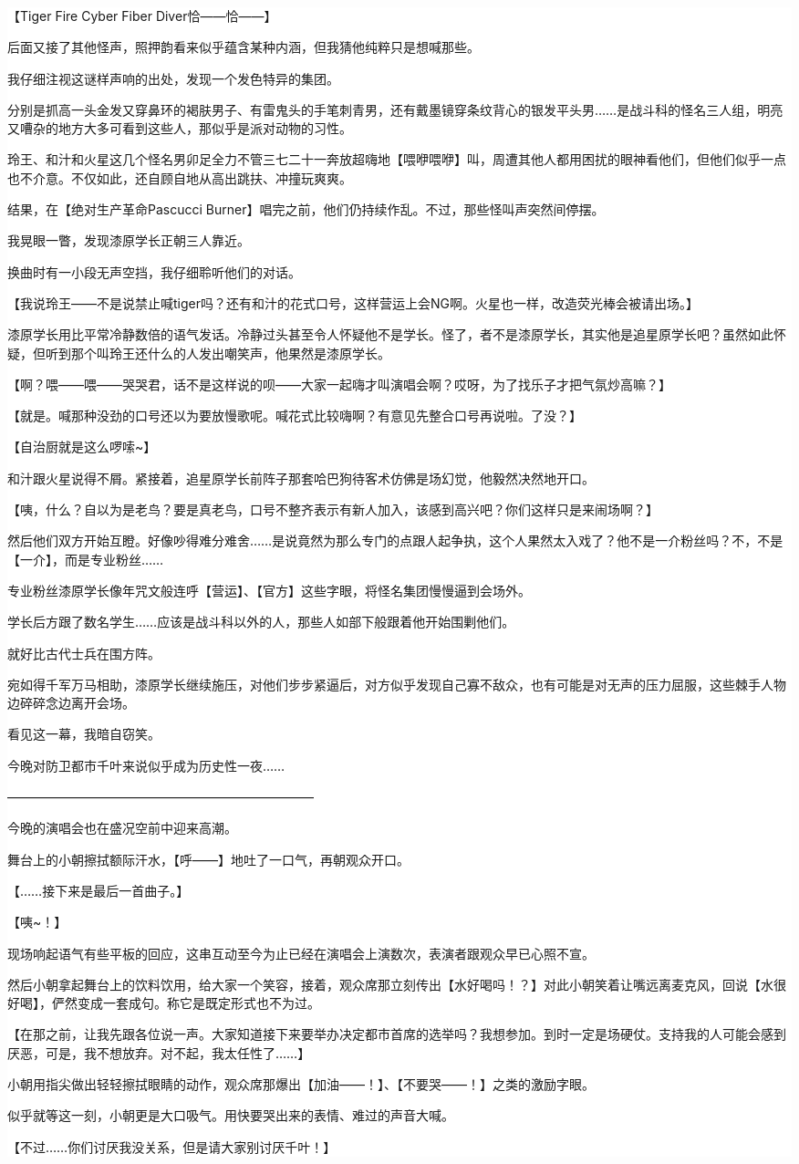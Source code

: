 【Tiger Fire Cyber Fiber Diver恰——恰——】

后面又接了其他怪声，照押韵看来似乎蕴含某种内涵，但我猜他纯粹只是想喊那些。

我仔细注视这谜样声响的出处，发现一个发色特异的集团。

分别是抓高一头金发又穿鼻环的褐肤男子、有雷鬼头的手笔刺青男，还有戴墨镜穿条纹背心的银发平头男……是战斗科的怪名三人组，明亮又嘈杂的地方大多可看到这些人，那似乎是派对动物的习性。

玲王、和汁和火星这几个怪名男卯足全力不管三七二十一奔放超嗨地【喂咿喂咿】叫，周遭其他人都用困扰的眼神看他们，但他们似乎一点也不介意。不仅如此，还自顾自地从高出跳扶、冲撞玩爽爽。

结果，在【绝对生产革命Pascucci Burner】唱完之前，他们仍持续作乱。不过，那些怪叫声突然间停摆。

我晃眼一瞥，发现漆原学长正朝三人靠近。

换曲时有一小段无声空挡，我仔细聆听他们的对话。

【我说玲王——不是说禁止喊tiger吗？还有和汁的花式口号，这样营运上会NG啊。火星也一样，改造荧光棒会被请出场。】

漆原学长用比平常冷静数倍的语气发话。冷静过头甚至令人怀疑他不是学长。怪了，者不是漆原学长，其实他是追星原学长吧？虽然如此怀疑，但听到那个叫玲王还什么的人发出嘲笑声，他果然是漆原学长。

【啊？喂——喂——哭哭君，话不是这样说的呗——大家一起嗨才叫演唱会啊？哎呀，为了找乐子才把气氛炒高嘛？】

【就是。喊那种没劲的口号还以为要放慢歌呢。喊花式比较嗨啊？有意见先整合口号再说啦。了没？】

【自治厨就是这么啰嗦~】

和汁跟火星说得不屑。紧接着，追星原学长前阵子那套哈巴狗待客术仿佛是场幻觉，他毅然决然地开口。

【咦，什么？自以为是老鸟？要是真老鸟，口号不整齐表示有新人加入，该感到高兴吧？你们这样只是来闹场啊？】

然后他们双方开始互瞪。好像吵得难分难舍……是说竟然为那么专门的点跟人起争执，这个人果然太入戏了？他不是一介粉丝吗？不，不是【一介】，而是专业粉丝……

专业粉丝漆原学长像年咒文般连呼【营运】、【官方】这些字眼，将怪名集团慢慢逼到会场外。

学长后方跟了数名学生……应该是战斗科以外的人，那些人如部下般跟着他开始围剿他们。

就好比古代士兵在围方阵。

宛如得千军万马相助，漆原学长继续施压，对他们步步紧逼后，对方似乎发现自己寡不敌众，也有可能是对无声的压力屈服，这些棘手人物边碎碎念边离开会场。

看见这一幕，我暗自窃笑。

今晚对防卫都市千叶来说似乎成为历史性一夜……

————————————————————————

今晚的演唱会也在盛况空前中迎来高潮。

舞台上的小朝擦拭额际汗水，【呼——】地吐了一口气，再朝观众开口。

【……接下来是最后一首曲子。】

【咦~！】

现场响起语气有些平板的回应，这串互动至今为止已经在演唱会上演数次，表演者跟观众早已心照不宣。

然后小朝拿起舞台上的饮料饮用，给大家一个笑容，接着，观众席那立刻传出【水好喝吗！？】对此小朝笑着让嘴远离麦克风，回说【水很好喝】，俨然变成一套成句。称它是既定形式也不为过。

【在那之前，让我先跟各位说一声。大家知道接下来要举办决定都市首席的选举吗？我想参加。到时一定是场硬仗。支持我的人可能会感到厌恶，可是，我不想放弃。对不起，我太任性了……】

小朝用指尖做出轻轻擦拭眼睛的动作，观众席那爆出【加油——！】、【不要哭——！】之类的激励字眼。

似乎就等这一刻，小朝更是大口吸气。用快要哭出来的表情、难过的声音大喊。

【不过……你们讨厌我没关系，但是请大家别讨厌千叶！】
